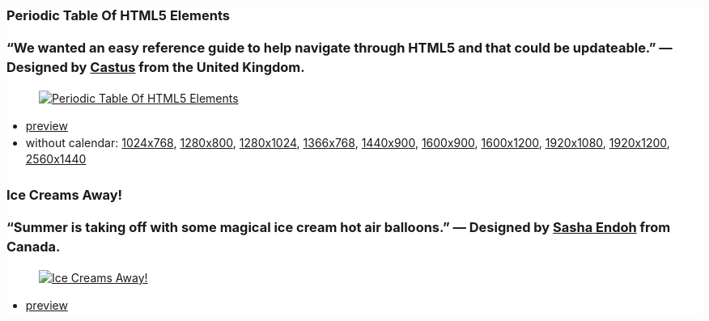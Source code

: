 ### Periodic Table Of HTML5 Elements<p>“We wanted an easy reference guide to help navigate through HTML5 and that could be updateable.” — Designed by <a href="https://castus.co.uk">Castus</a> from the United Kingdom.</p>
<figure class="break-out"><a title="Periodic Table Of HTML5 Elements" href="https://archive.smashing.media/assets/344dbf88-fdf9-42bb-adb4-46f01eedd629/7d299497-d55f-4485-a0e0-8ef946e45c6c/june-15-periodic-table-of-html5-elements-full-opt.png"><img loading="lazy" decoding="async" src="https://archive.smashing.media/assets/344dbf88-fdf9-42bb-adb4-46f01eedd629/e1d10765-706b-407a-b68a-b1af745c4d0e/june-15-periodic-table-of-html5-elements-preview-opt.png" alt="Periodic Table Of HTML5 Elements"></a></figure>
<ul>
<li><a href="https://archive.smashing.media/assets/344dbf88-fdf9-42bb-adb4-46f01eedd629/e1d10765-706b-407a-b68a-b1af745c4d0e/june-15-periodic-table-of-html5-elements-preview-opt.png" title="Periodic Table Of HTML5 Elements - Preview">preview</a></li>
<li>without calendar: <a href="https://smashingmagazine.com/files/wallpapers/june-15/periodic-table-of-html5-elements/nocal/june-15-periodic-table-of-html5-elements-nocal-1024x768.jpg" title="Periodic Table Of HTML5 Elements - 1024x768">1024x768</a>, <a href="https://smashingmagazine.com/files/wallpapers/june-15/periodic-table-of-html5-elements/nocal/june-15-periodic-table-of-html5-elements-nocal-1280x800.jpg" title="Periodic Table Of HTML5 Elements - 1280x800">1280x800</a>, <a href="https://smashingmagazine.com/files/wallpapers/june-15/periodic-table-of-html5-elements/nocal/june-15-periodic-table-of-html5-elements-nocal-1280x1024.jpg" title="Periodic Table Of HTML5 Elements - 1280x1024">1280x1024</a>, <a href="https://smashingmagazine.com/files/wallpapers/june-15/periodic-table-of-html5-elements/nocal/june-15-periodic-table-of-html5-elements-nocal-1366x768.jpg" title="Periodic Table Of HTML5 Elements - 1366x768">1366x768</a>, <a href="https://smashingmagazine.com/files/wallpapers/june-15/periodic-table-of-html5-elements/nocal/june-15-periodic-table-of-html5-elements-nocal-1440x900.jpg" title="Periodic Table Of HTML5 Elements - 1440x900">1440x900</a>, <a href="https://smashingmagazine.com/files/wallpapers/june-15/periodic-table-of-html5-elements/nocal/june-15-periodic-table-of-html5-elements-nocal-1600x900.jpg" title="Periodic Table Of HTML5 Elements - 1600x900">1600x900</a>, <a href="https://smashingmagazine.com/files/wallpapers/june-15/periodic-table-of-html5-elements/nocal/june-15-periodic-table-of-html5-elements-nocal-1600x1200.jpg" title="Periodic Table Of HTML5 Elements - 1600x1200">1600x1200</a>, <a href="https://smashingmagazine.com/files/wallpapers/june-15/periodic-table-of-html5-elements/nocal/june-15-periodic-table-of-html5-elements-nocal-1920x1080.jpg" title="Periodic Table Of HTML5 Elements - 1920x1080">1920x1080</a>, <a href="https://smashingmagazine.com/files/wallpapers/june-15/periodic-table-of-html5-elements/nocal/june-15-periodic-table-of-html5-elements-nocal-1920x1200.jpg" title="Periodic Table Of HTML5 Elements - 1920x1200">1920x1200</a>, <a href="https://smashingmagazine.com/files/wallpapers/june-15/periodic-table-of-html5-elements/nocal/june-15-periodic-table-of-html5-elements-nocal-2560x1440.jpg" title="Periodic Table Of HTML5 Elements - 2560x1440">2560x1440</a></li>
</ul>

### Ice Creams Away!<p>“Summer is taking off with some magical ice cream hot air balloons.” — Designed by <a href="https://www.sashaendoh.com">Sasha Endoh</a> from Canada.</p>
<figure class="break-out"><a title="Ice Creams Away!" href="https://archive.smashing.media/assets/344dbf88-fdf9-42bb-adb4-46f01eedd629/269afd2b-4458-4abd-8ebe-c37011f98fbc/jun-13-ice-creams-away-full-opt.png" /><img loading="lazy" decoding="async" src="https://archive.smashing.media/assets/344dbf88-fdf9-42bb-adb4-46f01eedd629/544e8fbe-c670-4db5-a842-6243cbf84d9e/jun-13-ice-creams-away-preview-opt.png" alt="Ice Creams Away!"></a></figure>
<ul>
<li><a href="https://archive.smashing.media/assets/344dbf88-fdf9-42bb-adb4-46f01eedd629/544e8fbe-c670-4db5-a842-6243cbf84d9e/jun-13-ice-creams-away-preview-opt.png" title="Ice Creams Away! - Preview">preview</a></li>